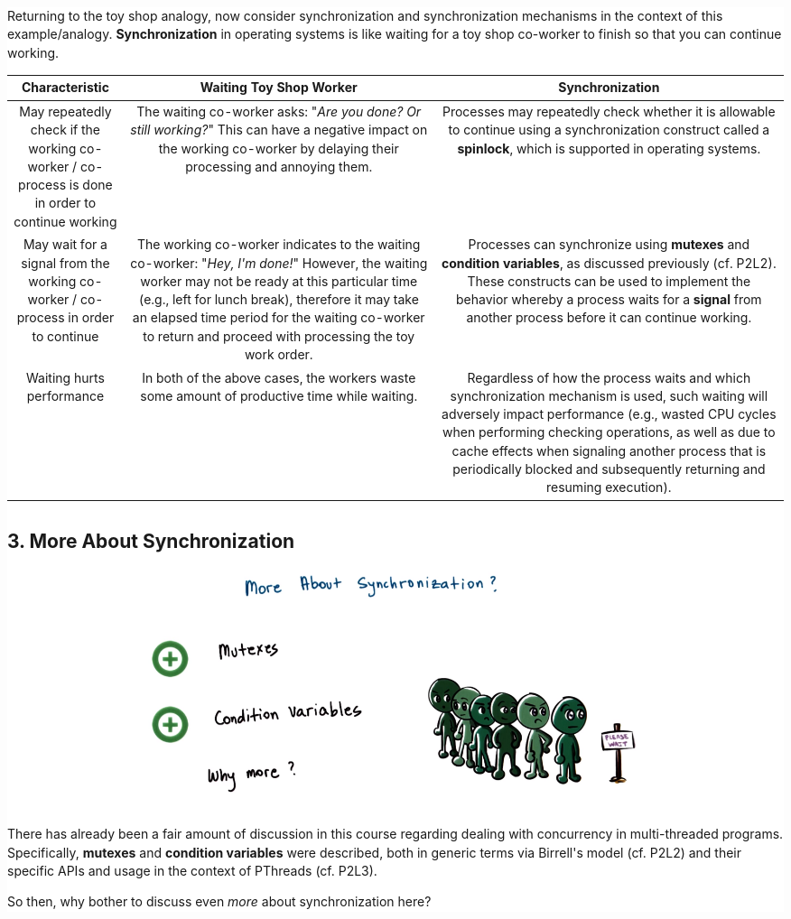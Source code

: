 Returning to the toy shop analogy, now consider synchronization and synchronization mechanisms in the context of this example/analogy. **Synchronization** in operating systems is like waiting for a toy shop co-worker to finish so that you can continue working.

| Characteristic | Waiting Toy Shop Worker | Synchronization |
| :---: | :---: | :---: |
| May repeatedly check if the working co-worker / co-process is done in order to continue working | The waiting co-worker asks: "*Are you done? Or still working?*" This can have a negative impact on the working co-worker by delaying their processing and annoying them. | Processes may repeatedly check whether it is allowable to continue using a synchronization construct called a **spinlock**, which is supported in operating systems.  |
| May wait for a signal from the working co-worker / co-process in order to continue | The working co-worker indicates to the waiting co-worker: "*Hey, I'm done!*" However, the waiting worker may not be ready at this particular time (e.g., left for lunch break), therefore it may take an elapsed time period for the waiting co-worker to return and proceed with processing the toy work order. | Processes can synchronize using **mutexes** and **condition variables**, as discussed previously (cf. P2L2). These constructs can be used to implement the behavior whereby a process waits for a **signal** from another process before it can continue working. |
| Waiting hurts performance | In both of the above cases, the workers waste some amount of productive time while waiting. | Regardless of how the process waits and which synchronization mechanism is used, such waiting will adversely impact performance (e.g., wasted CPU cycles when performing checking operations, as well as due to cache effects when signaling another process that is periodically blocked and subsequently returning and resuming execution).  |

## 3. More About Synchronization

<center>
<img src="./assets/P03L04-002.png" width="550">
</center>

There has already been a fair amount of discussion in this course regarding dealing with concurrency in multi-threaded programs. Specifically, **mutexes** and **condition variables** were described, both in generic terms via Birrell's model (cf. P2L2) and their specific APIs and usage in the context of PThreads (cf. P2L3).

So then, why bother to discuss even *more* about synchronization here?

<center>